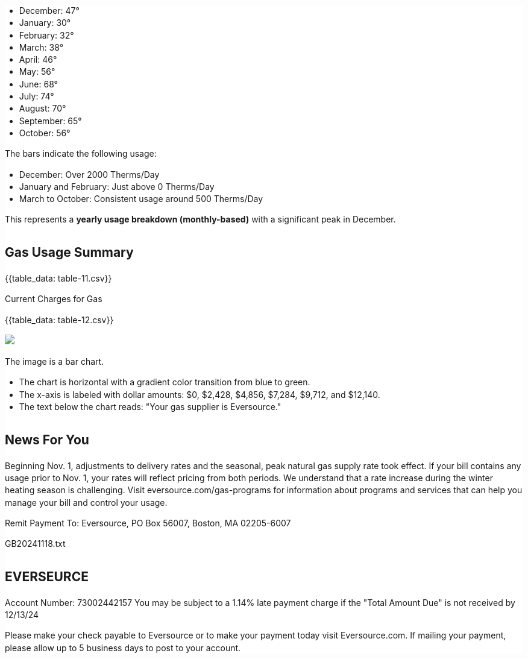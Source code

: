 - December: 47°
- January: 30°
- February: 32°
- March: 38°
- April: 46°
- May: 56°
- June: 68°
- July: 74°
- August: 70°
- September: 65°
- October: 56°

The bars indicate the following usage:

- December: Over 2000 Therms/Day
- January and February: Just above 0 Therms/Day
- March to October: Consistent usage around 500 Therms/Day

This represents a **yearly usage breakdown (monthly-based)** with a significant peak in December.

## Gas Usage Summary

{{table_data: table-11.csv}}

Current Charges for Gas

{{table_data: table-12.csv}}

![](images/img-5.jpeg)

The image is a bar chart.

- The chart is horizontal with a gradient color transition from blue to green.
- The x-axis is labeled with dollar amounts: $0, $2,428, $4,856, $7,284, $9,712, and $12,140.
- The text below the chart reads: "Your gas supplier is Eversource."

## News For You

Beginning Nov. 1, adjustments to delivery rates and the seasonal, peak natural gas supply rate took effect. If your bill contains any usage prior to Nov. 1, your rates will reflect pricing from both periods. We understand that a rate increase during the winter heating season is challenging. Visit eversource.com/gas-programs for information about programs and services that can help you manage your bill and control your usage.

Remit Payment To: Eversource, PO Box 56007, Boston, MA 02205-6007

GB20241118.txt

## EVERSEURCE

Account Number: 73002442157
You may be subject to a $1.14 \%$ late payment charge if the "Total Amount Due" is not received by 12/13/24

Please make your check payable to Eversource or to make your payment today visit Eversource.com. If mailing your payment, please allow up to 5 business days to post to your account.
